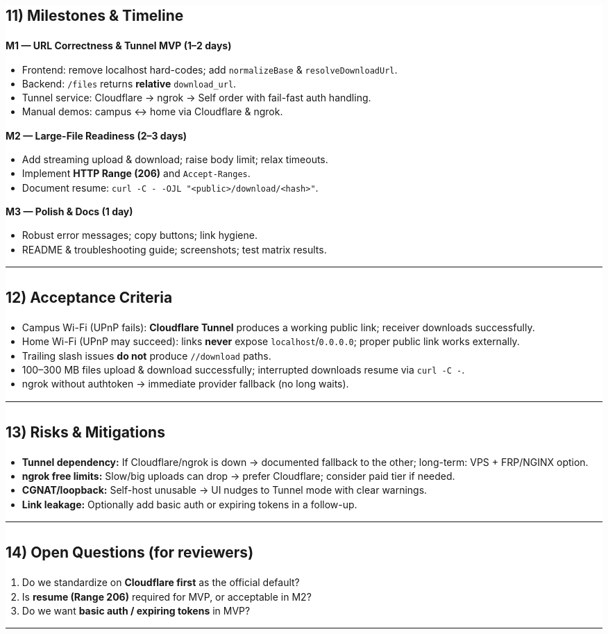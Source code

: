 
## 11) Milestones & Timeline

**M1 — URL Correctness & Tunnel MVP (1–2 days)**

* Frontend: remove localhost hard-codes; add `normalizeBase` & `resolveDownloadUrl`.
* Backend: `/files` returns **relative** `download_url`.
* Tunnel service: Cloudflare → ngrok → Self order with fail-fast auth handling.
* Manual demos: campus ↔ home via Cloudflare & ngrok.

**M2 — Large-File Readiness (2–3 days)**

* Add streaming upload & download; raise body limit; relax timeouts.
* Implement **HTTP Range (206)** and `Accept-Ranges`.
* Document resume: `curl -C - -OJL "<public>/download/<hash>"`.

**M3 — Polish & Docs (1 day)**

* Robust error messages; copy buttons; link hygiene.
* README & troubleshooting guide; screenshots; test matrix results.

---

## 12) Acceptance Criteria

* Campus Wi-Fi (UPnP fails): **Cloudflare Tunnel** produces a working public link; receiver downloads successfully.
* Home Wi-Fi (UPnP may succeed): links **never** expose `localhost`/`0.0.0.0`; proper public link works externally.
* Trailing slash issues **do not** produce `//download` paths.
* 100–300 MB files upload & download successfully; interrupted downloads resume via `curl -C -`.
* ngrok without authtoken → immediate provider fallback (no long waits).

---

## 13) Risks & Mitigations

* **Tunnel dependency:** If Cloudflare/ngrok is down → documented fallback to the other; long-term: VPS + FRP/NGINX option.
* **ngrok free limits:** Slow/big uploads can drop → prefer Cloudflare; consider paid tier if needed.
* **CGNAT/loopback:** Self-host unusable → UI nudges to Tunnel mode with clear warnings.
* **Link leakage:** Optionally add basic auth or expiring tokens in a follow-up.

---

## 14) Open Questions (for reviewers)

1. Do we standardize on **Cloudflare first** as the official default?
2. Is **resume (Range 206)** required for MVP, or acceptable in M2?
3. Do we want **basic auth / expiring tokens** in MVP?

---
